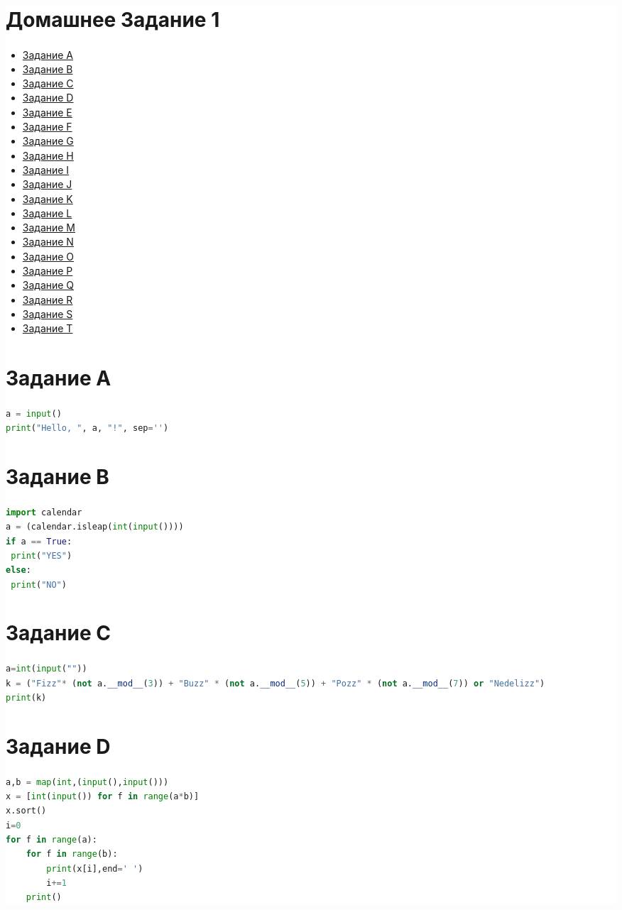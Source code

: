 # Домашнее Задание 1

- [Задание А](#---------)
- [Задание B](#--------b)
- [Задание C](#--------c)
- [Задание D](#--------d)
- [Задание E](#--------e)
- [Задание F](#--------f)
- [Задание G](#--------g)
- [Задание H](#--------h)
- [Задание I](#--------i)
- [Задание J](#--------j)
- [Задание K](#--------k)
- [Задание L](#--------l)
- [Задание M](#--------m)
- [Задание N](#--------n)
- [Задание O](#--------o)
- [Задание P](#--------p)
- [Задание Q](#--------q)
- [Задание R](#--------r)
- [Задание S](#--------s)
- [Задание T](#--------t)


# Задание А
```python
a = input()
print("Hello, ", a, "!", sep='')
```
# Задание B
```python
import calendar
a = (calendar.isleap(int(input())))
if a == True:
 print("YES")
else:
 print("NO")
```
# Задание C
```python
a=int(input(""))
k = ("Fizz"* (not a.__mod__(3)) + "Buzz" * (not a.__mod__(5)) + "Pozz" * (not a.__mod__(7)) or "Nedelizz")
print(k)
```
# Задание D
```python
a,b = map(int,(input(),input()))
x = [int(input()) for f in range(a*b)]
x.sort()
i=0
for f in range(a):
    for f in range(b):
        print(x[i],end=' ')
        i+=1
    print()
```